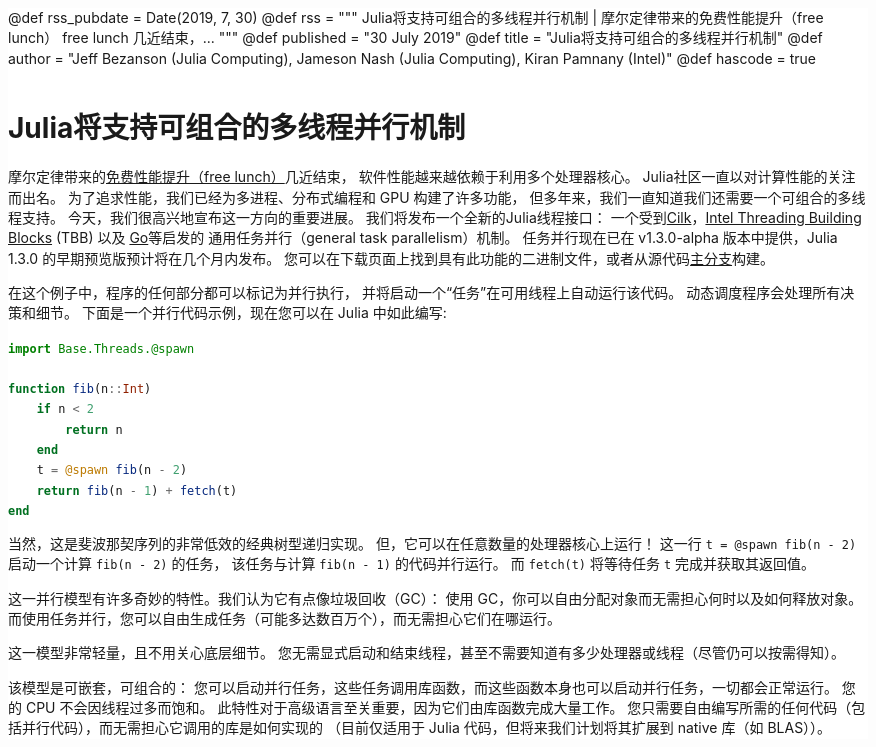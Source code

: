 @def rss_pubdate = Date(2019, 7, 30)
@def rss = """ Julia将支持可组合的多线程并行机制 | 摩尔定律带来的免费性能提升（free lunch） free lunch 几近结束，... """
@def published = "30 July 2019"
@def title = "Julia将支持可组合的多线程并行机制"
@def author = "Jeff Bezanson (Julia Computing), Jameson Nash (Julia Computing), Kiran Pamnany (Intel)"
@def hascode = true

# Julia将支持可组合的多线程并行机制

摩尔定律带来的[免费性能提升（free lunch）][free lunch]几近结束，
软件性能越来越依赖于利用多个处理器核心。
Julia社区一直以对计算性能的关注而出名。
为了追求性能，我们已经为多进程、分布式编程和 GPU 构建了许多功能，
但多年来，我们一直知道我们还需要一个可组合的多线程支持。
今天，我们很高兴地宣布这一方向的重要进展。
我们将发布一个全新的Julia线程接口：
一个受到[Cilk][]，[Intel Threading Building Blocks][] (TBB) 以及 [Go][]等启发的
通用任务并行（general task parallelism）机制。
任务并行现在已在 v1.3.0-alpha 版本中提供，Julia 1.3.0 的早期预览版预计将在几个月内发布。
您可以在下载页面上找到具有此功能的二进制文件，或者从源代码[主分支][master branch]构建。

在这个例子中，程序的任何部分都可以标记为并行执行，
并将启动一个“任务”在可用线程上自动运行该代码。
动态调度程序会处理所有决策和细节。
下面是一个并行代码示例，现在您可以在 Julia 中如此编写:

```julia
import Base.Threads.@spawn

function fib(n::Int)
    if n < 2
        return n
    end
    t = @spawn fib(n - 2)
    return fib(n - 1) + fetch(t)
end
```

当然，这是斐波那契序列的非常低效的经典树型递归实现。
但，它可以在任意数量的处理器核心上运行！
这一行 `t = @spawn fib(n - 2)` 启动一个计算 `fib(n - 2)` 的任务，
该任务与计算 `fib(n - 1)` 的代码并行运行。
而 `fetch(t)` 将等待任务 `t` 完成并获取其返回值。

这一并行模型有许多奇妙的特性。我们认为它有点像垃圾回收（GC）：
使用 GC，你可以自由分配对象而无需担心何时以及如何释放对象。
而使用任务并行，您可以自由生成任务（可能多达数百万个），而无需担心它们在哪运行。

这一模型非常轻量，且不用关心底层细节。
您无需显式启动和结束线程，甚至不需要知道有多少处理器或线程（尽管仍可以按需得知）。

该模型是可嵌套，可组合的：
您可以启动并行任务，这些任务调用库函数，而这些函数本身也可以启动并行任务，一切都会正常运行。
您的 CPU 不会因线程过多而饱和。
此特性对于高级语言至关重要，因为它们由库函数完成大量工作。
您只需要自由编写所需的任何代码（包括并行代码），而无需担心它调用的库是如何实现的
（目前仅适用于 Julia 代码，但将来我们计划将其扩展到 native 库（如 BLAS））。


[free lunch]: http://www.gotw.ca/publications/concurrency-ddj.htm
[Cilk]: http://cilk.mit.edu/
[Intel Threading Building Blocks]: https://software.intel.com/en-us/intel-tbb/
[Go]: https://tour.golang.org/concurrency/1
[partr]: https://github.com/kpamnany/partr
[Juno IDE]: https://junolab.org/
[flipping a single bit]: https://github.com/JuliaLang/libuv/commit/26dbe5672c33fc885462c509fe2a9b36f35866fd
[missing exception handling personality]: https://github.com/JuliaLang/julia/pull/32570
[TAPIR]: http://cilk.mit.edu/tapir/
[here]: https://github.com/JuliaLang/julia/pull/31086
[TBB]: https://software.intel.com/en-us/node/506304
[Intel]: https://www.intel.com/
[relationalAI]: http://relational.ai/
[GitHub]: https://github.com/JuliaLang/julia/issues
[Discourse]: https://discourse.julialang.org/
[downloads page]: https://julialang.org/downloads/
[master branch]: https://github.com/JuliaLang/julia